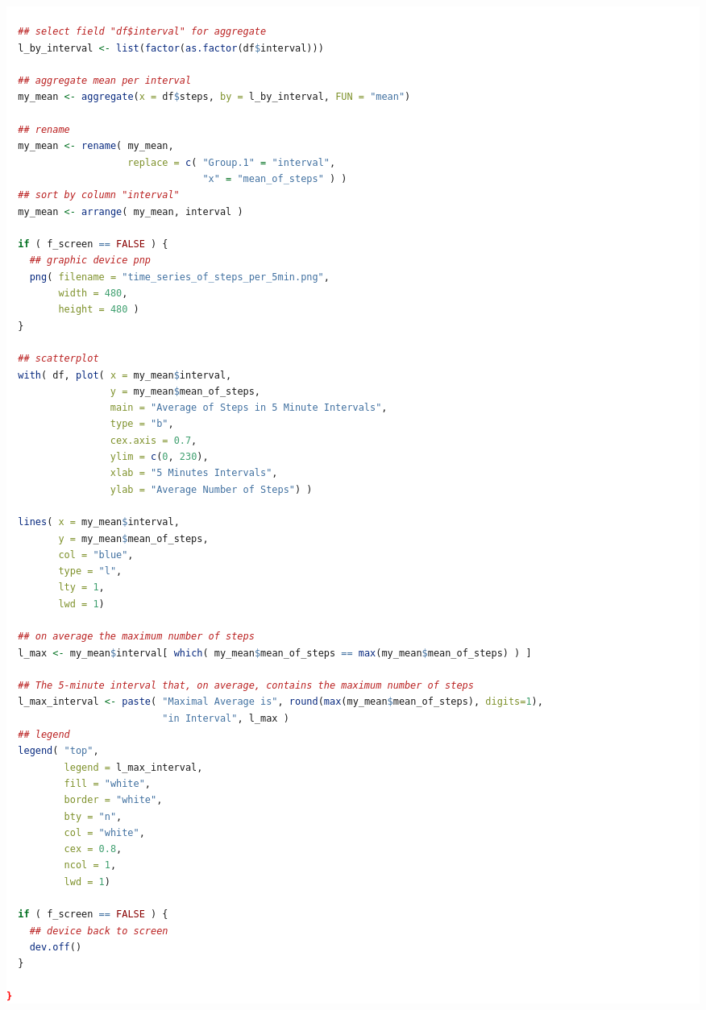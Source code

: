 ```r
  
  ## select field "df$interval" for aggregate
  l_by_interval <- list(factor(as.factor(df$interval)))
  
  ## aggregate mean per interval
  my_mean <- aggregate(x = df$steps, by = l_by_interval, FUN = "mean")
  
  ## rename
  my_mean <- rename( my_mean, 
                     replace = c( "Group.1" = "interval",
                                  "x" = "mean_of_steps" ) )
  ## sort by column "interval"
  my_mean <- arrange( my_mean, interval )
  
  if ( f_screen == FALSE ) {
    ## graphic device pnp
    png( filename = "time_series_of_steps_per_5min.png", 
         width = 480, 
         height = 480 )
  }    
  
  ## scatterplot
  with( df, plot( x = my_mean$interval, 
                  y = my_mean$mean_of_steps,
                  main = "Average of Steps in 5 Minute Intervals",
                  type = "b", 
                  cex.axis = 0.7,
                  ylim = c(0, 230),
                  xlab = "5 Minutes Intervals",
                  ylab = "Average Number of Steps") ) 
  
  lines( x = my_mean$interval, 
         y = my_mean$mean_of_steps, 
         col = "blue",
         type = "l",
         lty = 1, 
         lwd = 1)    
  
  ## on average the maximum number of steps
  l_max <- my_mean$interval[ which( my_mean$mean_of_steps == max(my_mean$mean_of_steps) ) ] 
  
  ## The 5-minute interval that, on average, contains the maximum number of steps
  l_max_interval <- paste( "Maximal Average is", round(max(my_mean$mean_of_steps), digits=1),
                           "in Interval", l_max )
  ## legend
  legend( "top", 
          legend = l_max_interval,
          fill = "white",
          border = "white",
          bty = "n",            
          col = "white", 
          cex = 0.8,
          ncol = 1, 
          lwd = 1)    
  
  if ( f_screen == FALSE ) {
    ## device back to screen
    dev.off()
  }    
  
}


```